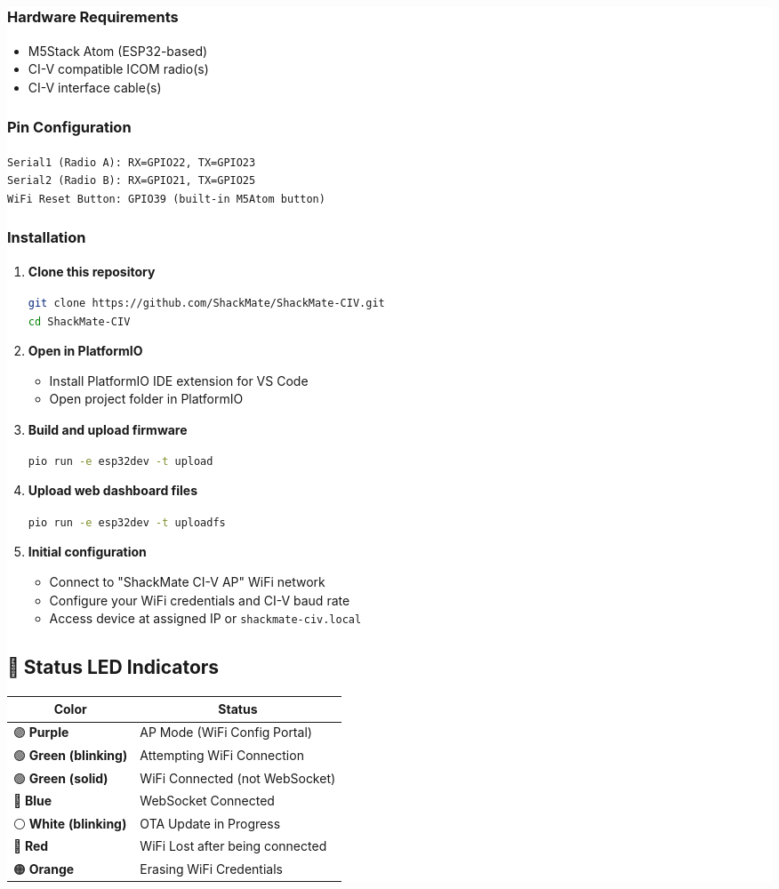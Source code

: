 ### Hardware Requirements

- M5Stack Atom (ESP32-based)
- CI-V compatible ICOM radio(s)
- CI-V interface cable(s)

### Pin Configuration

```
Serial1 (Radio A): RX=GPIO22, TX=GPIO23
Serial2 (Radio B): RX=GPIO21, TX=GPIO25
WiFi Reset Button: GPIO39 (built-in M5Atom button)
```

### Installation

1. **Clone this repository**

   ```bash
   git clone https://github.com/ShackMate/ShackMate-CIV.git
   cd ShackMate-CIV
   ```

2. **Open in PlatformIO**

   - Install PlatformIO IDE extension for VS Code
   - Open project folder in PlatformIO

3. **Build and upload firmware**

   ```bash
   pio run -e esp32dev -t upload
   ```

4. **Upload web dashboard files**

   ```bash
   pio run -e esp32dev -t uploadfs
   ```

5. **Initial configuration**
   - Connect to "ShackMate CI-V AP" WiFi network
   - Configure your WiFi credentials and CI-V baud rate
   - Access device at assigned IP or `shackmate-civ.local`

## 🎨 Status LED Indicators

| Color                   | Status                          |
| ----------------------- | ------------------------------- |
| 🟣 **Purple**           | AP Mode (WiFi Config Portal)    |
| 🟢 **Green (blinking)** | Attempting WiFi Connection      |
| 🟢 **Green (solid)**    | WiFi Connected (not WebSocket)  |
| 🔵 **Blue**             | WebSocket Connected             |
| ⚪ **White (blinking)** | OTA Update in Progress          |
| 🔴 **Red**              | WiFi Lost after being connected |
| 🟠 **Orange**           | Erasing WiFi Credentials        |
